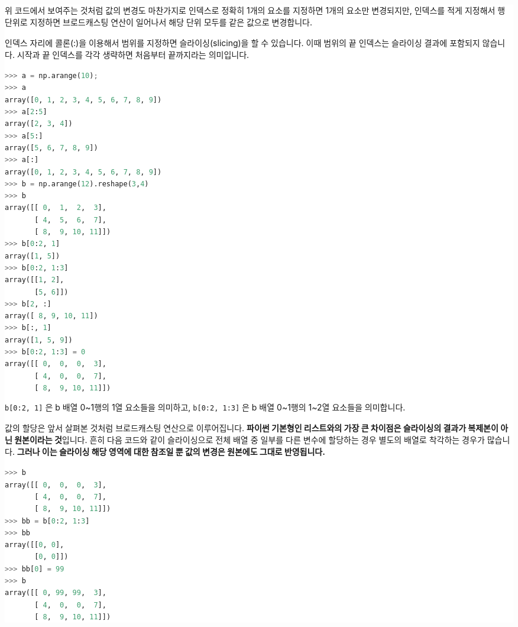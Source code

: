 ```py
```

위 코드에서 보여주는 것처럼 값의 변경도 마찬가지로 인덱스로 정확히 1개의 요소를 지정하면 1개의 요소만 변경되지만, 인덱스를 적게 지정해서 행 단위로 지정하면 브로드캐스팅 연산이 일어나서 해당 단위 모두를 같은 값으로 변경합니다.

인덱스 자리에 콜론(:)을 이용해서 범위를 지정하면 슬라이싱(slicing)을 할 수 있습니다. 이때 범위의 끝 인덱스는 슬라이싱 결과에 포함되지 않습니다. 시작과 끝 인덱스를 각각 생략하면 처음부터 끝까지라는 의미입니다.

```py
>>> a = np.arange(10);
>>> a
array([0, 1, 2, 3, 4, 5, 6, 7, 8, 9])
>>> a[2:5]
array([2, 3, 4])
>>> a[5:]
array([5, 6, 7, 8, 9])
>>> a[:]
array([0, 1, 2, 3, 4, 5, 6, 7, 8, 9])
>>> b = np.arange(12).reshape(3,4)
>>> b
array([[ 0,  1,  2,  3],
       [ 4,  5,  6,  7],
       [ 8,  9, 10, 11]])
>>> b[0:2, 1]
array([1, 5])
>>> b[0:2, 1:3]
array([[1, 2],
       [5, 6]])
>>> b[2, :]
array([ 8, 9, 10, 11])
>>> b[:, 1]
array([1, 5, 9])
>>> b[0:2, 1:3] = 0
array([[ 0,  0,  0,  3],
       [ 4,  0,  0,  7],
       [ 8,  9, 10, 11]])
```

`b[0:2, 1]` 은 b 배열 0~1행의 1열 요소들을 의미하고, `b[0:2, 1:3]` 은 b 배열 0~1행의 1~2열 요소들을 의미합니다.

값의 할당은 앞서 살펴본 것처럼 브로드캐스팅 연산으로 이루어집니다. **파이썬 기본형인 리스트와의 가장 큰 차이점은 슬라이싱의 결과가 복제본이 아닌 원본이라는 것**입니다. 흔히 다음 코드와 같이 슬라이싱으로 전체 배열 중 일부를 다른 변수에 할당하는 경우 별도의 배열로 착각하는 경우가 많습니다. **그러나 이는 슬라이싱 해당 영역에 대한 참조일 뿐 값의 변경은 원본에도 그대로 반영됩니다.**

```py
>>> b
array([[ 0,  0,  0,  3],
       [ 4,  0,  0,  7],
       [ 8,  9, 10, 11]])
>>> bb = b[0:2, 1:3]
>>> bb
array([[0, 0],
       [0, 0]])
>>> bb[0] = 99
>>> b
array([[ 0, 99, 99,  3],
       [ 4,  0,  0,  7],
       [ 8,  9, 10, 11]])
```
